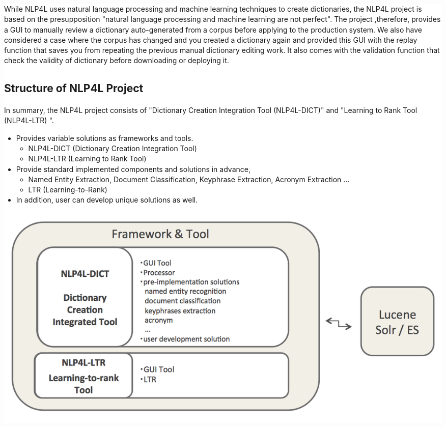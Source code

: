 While NLP4L uses natural language processing and machine learning techniques to create dictionaries, the NLP4L project is based on the presupposition "natural language processing and machine learning are not perfect". The project ,therefore, provides a GUI to manually review a dictionary auto-generated from a corpus before applying to the production system. We also have considered a case where the corpus has changed and you created a dictionary again and provided this GUI with the replay function that saves you from repeating the previous manual dictionary editing work. It also comes with the validation function that check the validity of dictionary before downloading or deploying it.

## Structure of NLP4L Project

In summary, the NLP4L project consists of "Dictionary Creation Integration Tool (NLP4L-DICT)" and "Learning to Rank Tool (NLP4L-LTR) ".

- Provides variable solutions as frameworks and tools.
	- NLP4L-DICT (Dictionary Creation Integration Tool)
	- NLP4L-LTR (Learning to Rank Tool)
- Provide standard implemented components and solutions in advance,
	- Named Entity Extraction, Document Classification, Keyphrase Extraction, Acronym Extraction …
	- LTR (Learning-to-Rank)
- In addition, user can develop unique solutions as well.

![Structure of NLP4L Project](images/overview_framework_and_tool.png)


